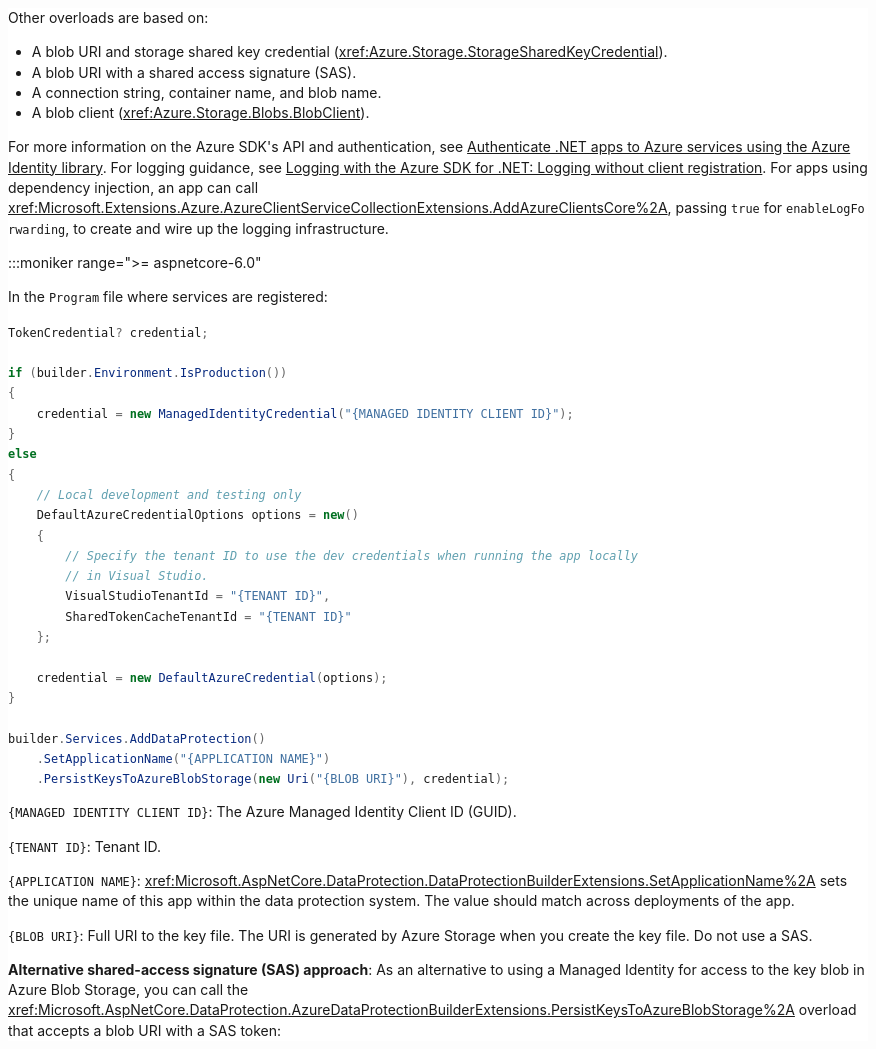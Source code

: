 Other overloads are based on:

* A blob URI and storage shared key credential (<xref:Azure.Storage.StorageSharedKeyCredential>).
* A blob URI with a shared access signature (SAS).
* A connection string, container name, and blob name.
* A blob client (<xref:Azure.Storage.Blobs.BlobClient>).

For more information on the Azure SDK's API and authentication, see [Authenticate .NET apps to Azure services using the Azure Identity library](/dotnet/azure/sdk/authentication/). For logging guidance, see [Logging with the Azure SDK for .NET: Logging without client registration](/dotnet/azure/sdk/logging#logging-without-client-registration). For apps using dependency injection, an app can call <xref:Microsoft.Extensions.Azure.AzureClientServiceCollectionExtensions.AddAzureClientsCore%2A>, passing `true` for `enableLogForwarding`, to create and wire up the logging infrastructure.

:::moniker range=">= aspnetcore-6.0"

In the `Program` file where services are registered:

```csharp
TokenCredential? credential;

if (builder.Environment.IsProduction())
{
    credential = new ManagedIdentityCredential("{MANAGED IDENTITY CLIENT ID}");
}
else
{
    // Local development and testing only
    DefaultAzureCredentialOptions options = new()
    {
        // Specify the tenant ID to use the dev credentials when running the app locally
        // in Visual Studio.
        VisualStudioTenantId = "{TENANT ID}",
        SharedTokenCacheTenantId = "{TENANT ID}"
    };

    credential = new DefaultAzureCredential(options);
}

builder.Services.AddDataProtection()
    .SetApplicationName("{APPLICATION NAME}")
    .PersistKeysToAzureBlobStorage(new Uri("{BLOB URI}"), credential);
```

`{MANAGED IDENTITY CLIENT ID}`: The Azure Managed Identity Client ID (GUID).

`{TENANT ID}`: Tenant ID.

`{APPLICATION NAME}`: <xref:Microsoft.AspNetCore.DataProtection.DataProtectionBuilderExtensions.SetApplicationName%2A> sets the unique name of this app within the data protection system. The value should match across deployments of the app.

`{BLOB URI}`: Full URI to the key file. The URI is generated by Azure Storage when you create the key file. Do not use a SAS.

**Alternative shared-access signature (SAS) approach**: As an alternative to using a Managed Identity for access to the key blob in Azure Blob Storage, you can call the <xref:Microsoft.AspNetCore.DataProtection.AzureDataProtectionBuilderExtensions.PersistKeysToAzureBlobStorage%2A> overload that accepts a blob URI with a SAS token:
